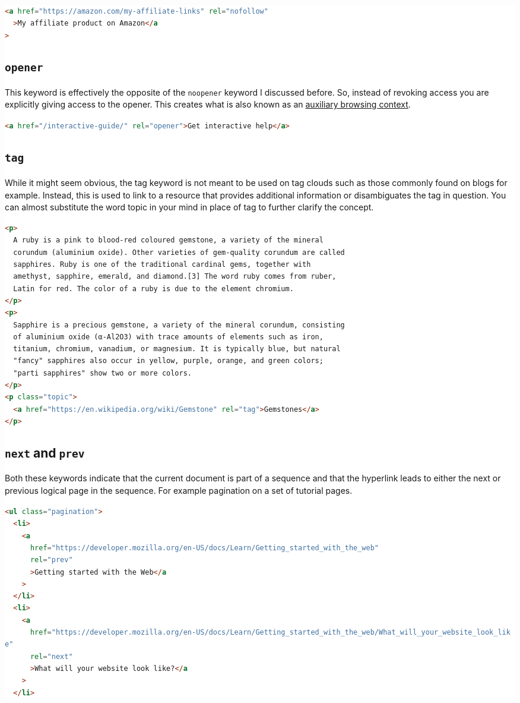 ```html
<a href="https://amazon.com/my-affiliate-links" rel="nofollow"
  >My affiliate product on Amazon</a
>
```

## `opener`

This keyword is effectively the opposite of the `noopener` keyword I discussed before. So, instead of revoking access you are explicitly giving access to the opener. This creates what is also known as an [auxiliary browsing context](https://html.spec.whatwg.org/#auxiliary-browsing-context).

```html
<a href="/interactive-guide/" rel="opener">Get interactive help</a>
```

## `tag`

While it might seem obvious, the tag keyword is not meant to be used on tag clouds such as those commonly found on blogs for example. Instead, this is used to link to a resource that provides additional information or disambiguates the tag in question. You can almost substitute the word topic in your mind in place of tag to further clarify the concept.

```html
<p>
  A ruby is a pink to blood-red coloured gemstone, a variety of the mineral
  corundum (aluminium oxide). Other varieties of gem-quality corundum are called
  sapphires. Ruby is one of the traditional cardinal gems, together with
  amethyst, sapphire, emerald, and diamond.[3] The word ruby comes from ruber,
  Latin for red. The color of a ruby is due to the element chromium.
</p>
<p>
  Sapphire is a precious gemstone, a variety of the mineral corundum, consisting
  of aluminium oxide (α-Al2O3) with trace amounts of elements such as iron,
  titanium, chromium, vanadium, or magnesium. It is typically blue, but natural
  "fancy" sapphires also occur in yellow, purple, orange, and green colors;
  "parti sapphires" show two or more colors.
</p>
<p class="topic">
  <a href="https://en.wikipedia.org/wiki/Gemstone" rel="tag">Gemstones</a>
</p>
```

## `next` and `prev`

Both these keywords indicate that the current document is part of a sequence and that the hyperlink leads to either the next or previous logical page in the sequence. For example pagination on a set of tutorial pages.

```html
<ul class="pagination">
  <li>
    <a
      href="https://developer.mozilla.org/en-US/docs/Learn/Getting_started_with_the_web"
      rel="prev"
      >Getting started with the Web</a
    >
  </li>
  <li>
    <a
      href="https://developer.mozilla.org/en-US/docs/Learn/Getting_started_with_the_web/What_will_your_website_look_like"
      rel="next"
      >What will your website look like?</a
    >
  </li>
```